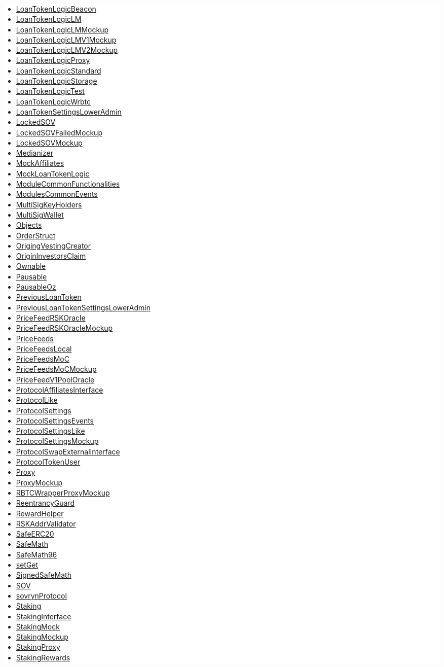 * [LoanTokenLogicBeacon](LoanTokenLogicBeacon.md)
* [LoanTokenLogicLM](LoanTokenLogicLM.md)
* [LoanTokenLogicLMMockup](LoanTokenLogicLMMockup.md)
* [LoanTokenLogicLMV1Mockup](LoanTokenLogicLMV1Mockup.md)
* [LoanTokenLogicLMV2Mockup](LoanTokenLogicLMV2Mockup.md)
* [LoanTokenLogicProxy](LoanTokenLogicProxy.md)
* [LoanTokenLogicStandard](LoanTokenLogicStandard.md)
* [LoanTokenLogicStorage](LoanTokenLogicStorage.md)
* [LoanTokenLogicTest](LoanTokenLogicTest.md)
* [LoanTokenLogicWrbtc](LoanTokenLogicWrbtc.md)
* [LoanTokenSettingsLowerAdmin](LoanTokenSettingsLowerAdmin.md)
* [LockedSOV](LockedSOV.md)
* [LockedSOVFailedMockup](LockedSOVFailedMockup.md)
* [LockedSOVMockup](LockedSOVMockup.md)
* [Medianizer](Medianizer.md)
* [MockAffiliates](MockAffiliates.md)
* [MockLoanTokenLogic](MockLoanTokenLogic.md)
* [ModuleCommonFunctionalities](ModuleCommonFunctionalities.md)
* [ModulesCommonEvents](ModulesCommonEvents.md)
* [MultiSigKeyHolders](MultiSigKeyHolders.md)
* [MultiSigWallet](MultiSigWallet.md)
* [Objects](Objects.md)
* [OrderStruct](OrderStruct.md)
* [OrigingVestingCreator](OrigingVestingCreator.md)
* [OriginInvestorsClaim](OriginInvestorsClaim.md)
* [Ownable](Ownable.md)
* [Pausable](Pausable.md)
* [PausableOz](PausableOz.md)
* [PreviousLoanToken](PreviousLoanToken.md)
* [PreviousLoanTokenSettingsLowerAdmin](PreviousLoanTokenSettingsLowerAdmin.md)
* [PriceFeedRSKOracle](PriceFeedRSKOracle.md)
* [PriceFeedRSKOracleMockup](PriceFeedRSKOracleMockup.md)
* [PriceFeeds](PriceFeeds.md)
* [PriceFeedsLocal](PriceFeedsLocal.md)
* [PriceFeedsMoC](PriceFeedsMoC.md)
* [PriceFeedsMoCMockup](PriceFeedsMoCMockup.md)
* [PriceFeedV1PoolOracle](PriceFeedV1PoolOracle.md)
* [ProtocolAffiliatesInterface](ProtocolAffiliatesInterface.md)
* [ProtocolLike](ProtocolLike.md)
* [ProtocolSettings](ProtocolSettings.md)
* [ProtocolSettingsEvents](ProtocolSettingsEvents.md)
* [ProtocolSettingsLike](ProtocolSettingsLike.md)
* [ProtocolSettingsMockup](ProtocolSettingsMockup.md)
* [ProtocolSwapExternalInterface](ProtocolSwapExternalInterface.md)
* [ProtocolTokenUser](ProtocolTokenUser.md)
* [Proxy](Proxy.md)
* [ProxyMockup](ProxyMockup.md)
* [RBTCWrapperProxyMockup](RBTCWrapperProxyMockup.md)
* [ReentrancyGuard](ReentrancyGuard.md)
* [RewardHelper](RewardHelper.md)
* [RSKAddrValidator](RSKAddrValidator.md)
* [SafeERC20](SafeERC20.md)
* [SafeMath](SafeMath.md)
* [SafeMath96](SafeMath96.md)
* [setGet](setGet.md)
* [SignedSafeMath](SignedSafeMath.md)
* [SOV](SOV.md)
* [sovrynProtocol](sovrynProtocol.md)
* [Staking](Staking.md)
* [StakingInterface](StakingInterface.md)
* [StakingMock](StakingMock.md)
* [StakingMockup](StakingMockup.md)
* [StakingProxy](StakingProxy.md)
* [StakingRewards](StakingRewards.md)